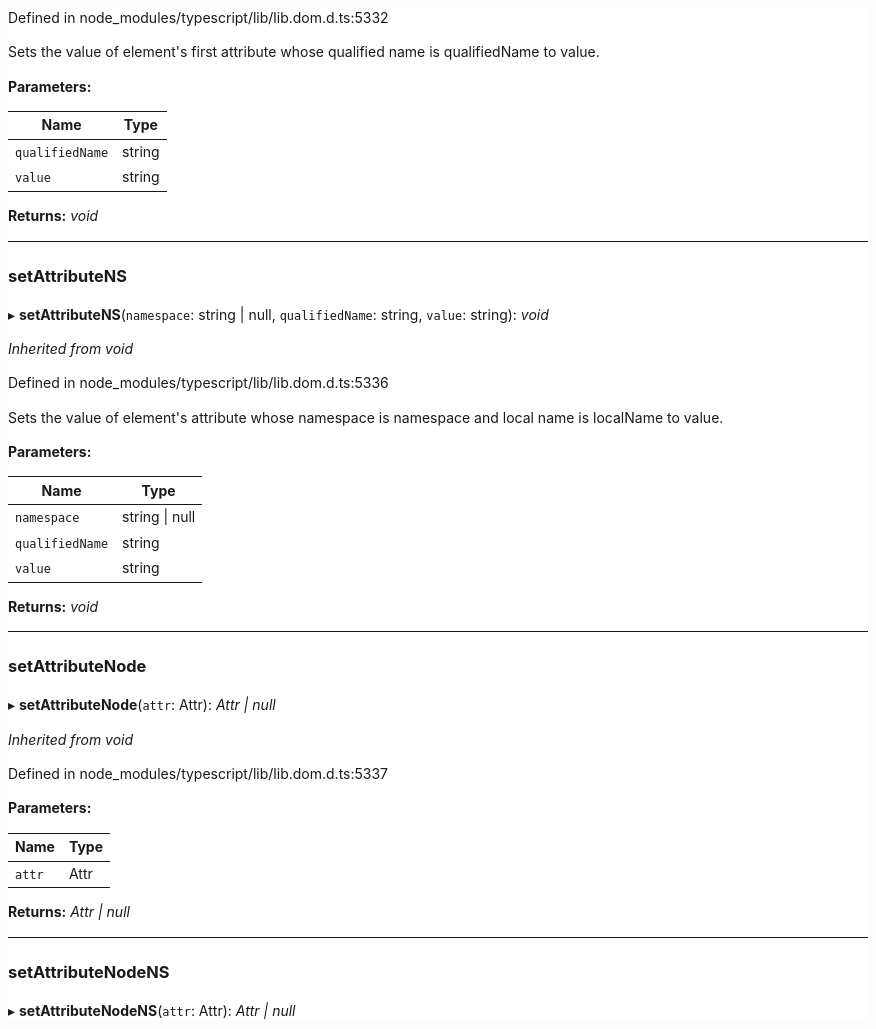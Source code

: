 Defined in node_modules/typescript/lib/lib.dom.d.ts:5332

Sets the value of element's first attribute whose qualified name is qualifiedName to value.

**Parameters:**

Name | Type |
------ | ------ |
`qualifiedName` | string |
`value` | string |

**Returns:** *void*

___

###  setAttributeNS

▸ **setAttributeNS**(`namespace`: string | null, `qualifiedName`: string, `value`: string): *void*

*Inherited from void*

Defined in node_modules/typescript/lib/lib.dom.d.ts:5336

Sets the value of element's attribute whose namespace is namespace and local name is localName to value.

**Parameters:**

Name | Type |
------ | ------ |
`namespace` | string &#124; null |
`qualifiedName` | string |
`value` | string |

**Returns:** *void*

___

###  setAttributeNode

▸ **setAttributeNode**(`attr`: Attr): *Attr | null*

*Inherited from void*

Defined in node_modules/typescript/lib/lib.dom.d.ts:5337

**Parameters:**

Name | Type |
------ | ------ |
`attr` | Attr |

**Returns:** *Attr | null*

___

###  setAttributeNodeNS

▸ **setAttributeNodeNS**(`attr`: Attr): *Attr | null*
